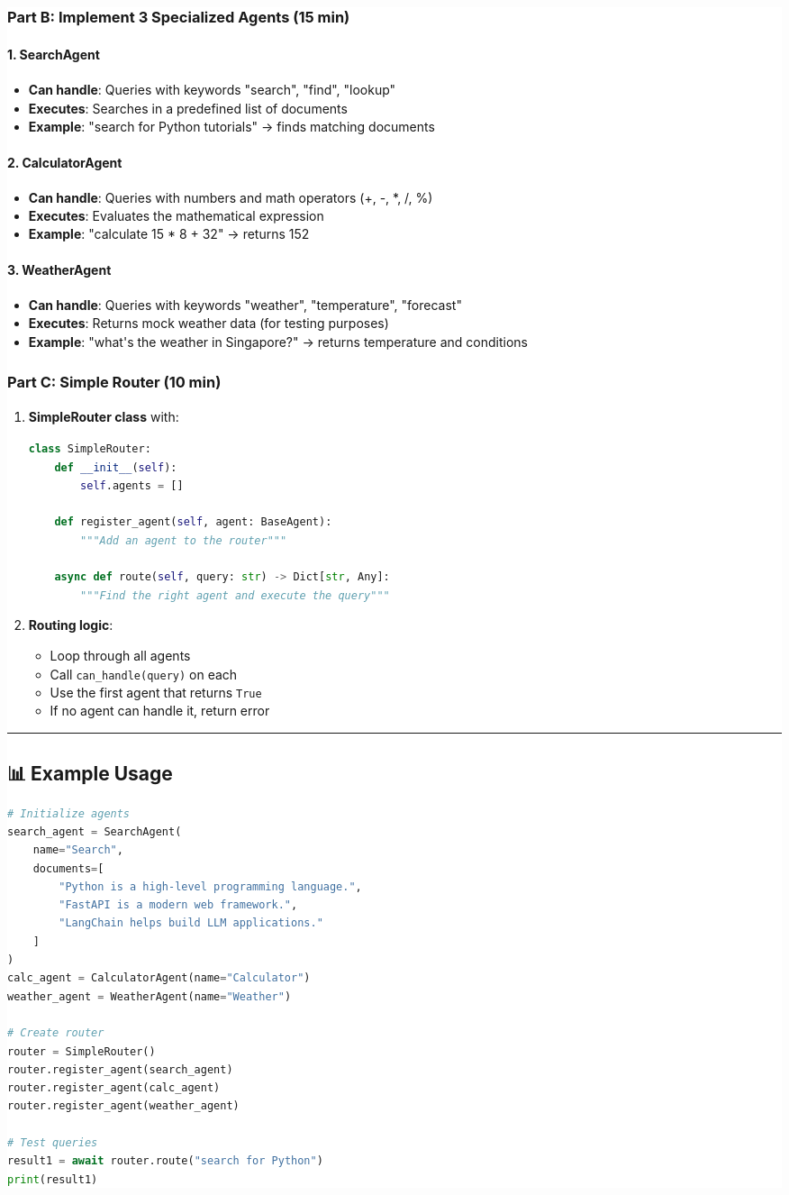 ### Part B: Implement 3 Specialized Agents (15 min)

#### 1. SearchAgent
- **Can handle**: Queries with keywords "search", "find", "lookup"
- **Executes**: Searches in a predefined list of documents
- **Example**: "search for Python tutorials" → finds matching documents

#### 2. CalculatorAgent
- **Can handle**: Queries with numbers and math operators (+, -, *, /, %)
- **Executes**: Evaluates the mathematical expression
- **Example**: "calculate 15 * 8 + 32" → returns 152

#### 3. WeatherAgent
- **Can handle**: Queries with keywords "weather", "temperature", "forecast"
- **Executes**: Returns mock weather data (for testing purposes)
- **Example**: "what's the weather in Singapore?" → returns temperature and conditions

### Part C: Simple Router (10 min)

1. **SimpleRouter class** with:
   ```python
   class SimpleRouter:
       def __init__(self):
           self.agents = []

       def register_agent(self, agent: BaseAgent):
           """Add an agent to the router"""

       async def route(self, query: str) -> Dict[str, Any]:
           """Find the right agent and execute the query"""
   ```

2. **Routing logic**:
   - Loop through all agents
   - Call `can_handle(query)` on each
   - Use the first agent that returns `True`
   - If no agent can handle it, return error

---

## 📊 Example Usage

```python
# Initialize agents
search_agent = SearchAgent(
    name="Search",
    documents=[
        "Python is a high-level programming language.",
        "FastAPI is a modern web framework.",
        "LangChain helps build LLM applications."
    ]
)
calc_agent = CalculatorAgent(name="Calculator")
weather_agent = WeatherAgent(name="Weather")

# Create router
router = SimpleRouter()
router.register_agent(search_agent)
router.register_agent(calc_agent)
router.register_agent(weather_agent)

# Test queries
result1 = await router.route("search for Python")
print(result1)
```